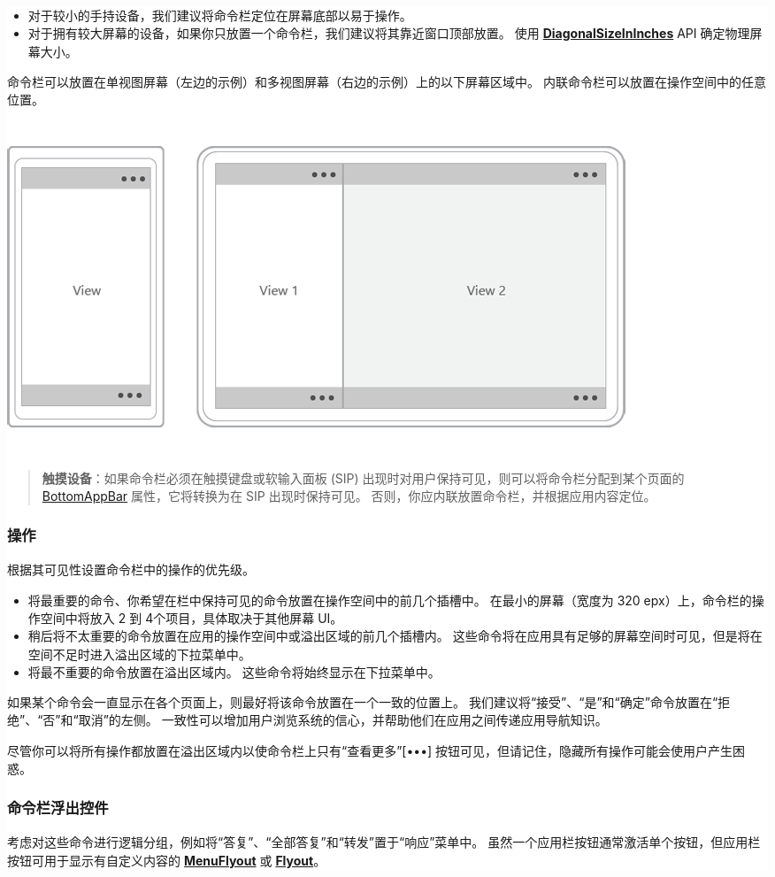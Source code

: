 -   对于较小的手持设备，我们建议将命令栏定位在屏幕底部以易于操作。
-   对于拥有较大屏幕的设备，如果你只放置一个命令栏，我们建议将其靠近窗口顶部放置。
使用 [**DiagonalSizeInInches**](https://msdn.microsoft.com/library/windows/apps/windows.graphics.display.displayinformation.diagonalsizeininches.aspx) API 确定物理屏幕大小。

命令栏可以放置在单视图屏幕（左边的示例）和多视图屏幕（右边的示例）上的以下屏幕区域中。 内联命令栏可以放置在操作空间中的任意位置。

![应用栏放置示例 2](images/AppbarGuidelines_Placement2.png)

>**触摸设备**：如果命令栏必须在触摸键盘或软输入面板 (SIP) 出现时对用户保持可见，则可以将命令栏分配到某个页面的 [BottomAppBar](https://msdn.microsoft.com/library/windows/apps/windows.ui.xaml.controls.page.bottomappbar.aspx) 属性，它将转换为在 SIP 出现时保持可见。 否则，你应内联放置命令栏，并根据应用内容定位。

### <a name="actions"></a>操作

根据其可见性设置命令栏中的操作的优先级。

-   将最重要的命令、你希望在栏中保持可见的命令放置在操作空间中的前几个插槽中。 在最小的屏幕（宽度为 320 epx）上，命令栏的操作空间中将放入 2 到 4个项目，具体取决于其他屏幕 UI。
-   稍后将不太重要的命令放置在应用的操作空间中或溢出区域的前几个插槽内。 这些命令将在应用具有足够的屏幕空间时可见，但是将在空间不足时进入溢出区域的下拉菜单中。
-   将最不重要的命令放置在溢出区域内。 这些命令将始终显示在下拉菜单中。

如果某个命令会一直显示在各个页面上，则最好将该命令放置在一个一致的位置上。 我们建议将“接受”、“是”和“确定”命令放置在“拒绝”、“否”和“取消”的左侧。 一致性可以增加用户浏览系统的信心，并帮助他们在应用之间传递应用导航知识。

尽管你可以将所有操作都放置在溢出区域内以使命令栏上只有“查看更多”\[•••\] 按钮可见，但请记住，隐藏所有操作可能会使用户产生困惑。

### <a name="command-bar-flyouts"></a>命令栏浮出控件

考虑对这些命令进行逻辑分组，例如将“答复”、“全部答复”和“转发”置于“响应”菜单中。 虽然一个应用栏按钮通常激活单个按钮，但应用栏按钮可用于显示有自定义内容的 [**MenuFlyout**](https://msdn.microsoft.com/library/windows/apps/windows.ui.xaml.controls.menuflyout.aspx) 或 [**Flyout**](https://msdn.microsoft.com/library/windows/apps/windows.ui.xaml.controls.flyout.aspx)。

